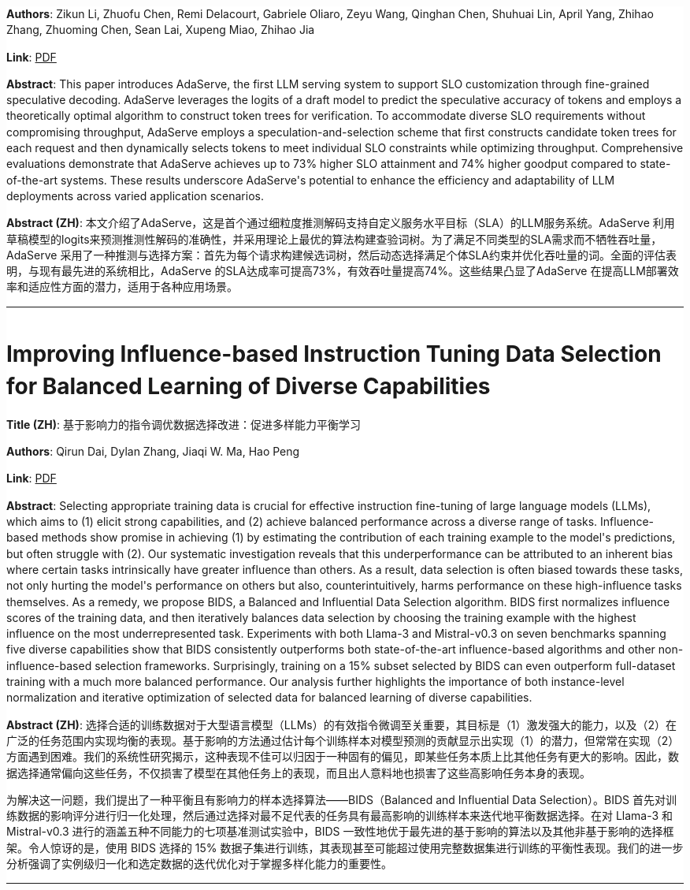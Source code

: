 **Authors**: Zikun Li, Zhuofu Chen, Remi Delacourt, Gabriele Oliaro, Zeyu Wang, Qinghan Chen, Shuhuai Lin, April Yang, Zhihao Zhang, Zhuoming Chen, Sean Lai, Xupeng Miao, Zhihao Jia  

**Link**: [PDF](https://arxiv.org/pdf/2501.12162)  

**Abstract**: This paper introduces AdaServe, the first LLM serving system to support SLO customization through fine-grained speculative decoding. AdaServe leverages the logits of a draft model to predict the speculative accuracy of tokens and employs a theoretically optimal algorithm to construct token trees for verification. To accommodate diverse SLO requirements without compromising throughput, AdaServe employs a speculation-and-selection scheme that first constructs candidate token trees for each request and then dynamically selects tokens to meet individual SLO constraints while optimizing throughput. Comprehensive evaluations demonstrate that AdaServe achieves up to 73% higher SLO attainment and 74% higher goodput compared to state-of-the-art systems. These results underscore AdaServe's potential to enhance the efficiency and adaptability of LLM deployments across varied application scenarios. 

**Abstract (ZH)**: 本文介绍了AdaServe，这是首个通过细粒度推测解码支持自定义服务水平目标（SLA）的LLM服务系统。AdaServe 利用草稿模型的logits来预测推测性解码的准确性，并采用理论上最优的算法构建查验词树。为了满足不同类型的SLA需求而不牺牲吞吐量，AdaServe 采用了一种推测与选择方案：首先为每个请求构建候选词树，然后动态选择满足个体SLA约束并优化吞吐量的词。全面的评估表明，与现有最先进的系统相比，AdaServe 的SLA达成率可提高73%，有效吞吐量提高74%。这些结果凸显了AdaServe 在提高LLM部署效率和适应性方面的潜力，适用于各种应用场景。 

---
# Improving Influence-based Instruction Tuning Data Selection for Balanced Learning of Diverse Capabilities 

**Title (ZH)**: 基于影响力的指令调优数据选择改进：促进多样能力平衡学习 

**Authors**: Qirun Dai, Dylan Zhang, Jiaqi W. Ma, Hao Peng  

**Link**: [PDF](https://arxiv.org/pdf/2501.12147)  

**Abstract**: Selecting appropriate training data is crucial for effective instruction fine-tuning of large language models (LLMs), which aims to (1) elicit strong capabilities, and (2) achieve balanced performance across a diverse range of tasks. Influence-based methods show promise in achieving (1) by estimating the contribution of each training example to the model's predictions, but often struggle with (2). Our systematic investigation reveals that this underperformance can be attributed to an inherent bias where certain tasks intrinsically have greater influence than others. As a result, data selection is often biased towards these tasks, not only hurting the model's performance on others but also, counterintuitively, harms performance on these high-influence tasks themselves.
As a remedy, we propose BIDS, a Balanced and Influential Data Selection algorithm. BIDS first normalizes influence scores of the training data, and then iteratively balances data selection by choosing the training example with the highest influence on the most underrepresented task. Experiments with both Llama-3 and Mistral-v0.3 on seven benchmarks spanning five diverse capabilities show that BIDS consistently outperforms both state-of-the-art influence-based algorithms and other non-influence-based selection frameworks. Surprisingly, training on a 15% subset selected by BIDS can even outperform full-dataset training with a much more balanced performance. Our analysis further highlights the importance of both instance-level normalization and iterative optimization of selected data for balanced learning of diverse capabilities. 

**Abstract (ZH)**: 选择合适的训练数据对于大型语言模型（LLMs）的有效指令微调至关重要，其目标是（1）激发强大的能力，以及（2）在广泛的任务范围内实现均衡的表现。基于影响的方法通过估计每个训练样本对模型预测的贡献显示出实现（1）的潜力，但常常在实现（2）方面遇到困难。我们的系统性研究揭示，这种表现不佳可以归因于一种固有的偏见，即某些任务本质上比其他任务有更大的影响。因此，数据选择通常偏向这些任务，不仅损害了模型在其他任务上的表现，而且出人意料地也损害了这些高影响任务本身的表现。

为解决这一问题，我们提出了一种平衡且有影响力的样本选择算法——BIDS（Balanced and Influential Data Selection）。BIDS 首先对训练数据的影响评分进行归一化处理，然后通过选择对最不足代表的任务具有最高影响的训练样本来迭代地平衡数据选择。在对 Llama-3 和 Mistral-v0.3 进行的涵盖五种不同能力的七项基准测试实验中，BIDS 一致性地优于最先进的基于影响的算法以及其他非基于影响的选择框架。令人惊讶的是，使用 BIDS 选择的 15% 数据子集进行训练，其表现甚至可能超过使用完整数据集进行训练的平衡性表现。我们的进一步分析强调了实例级归一化和选定数据的迭代优化对于掌握多样化能力的重要性。 

---